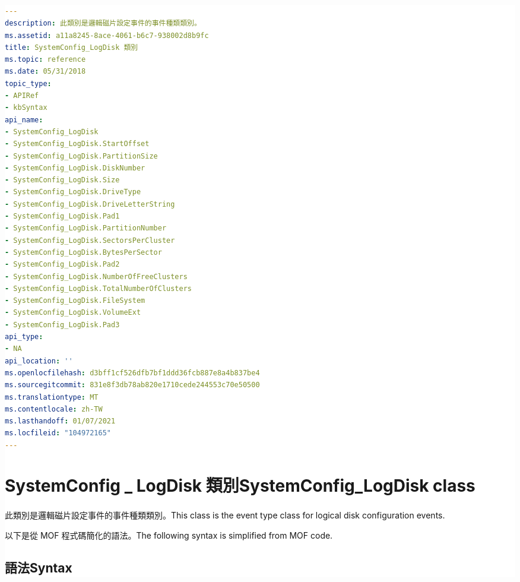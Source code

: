 ```yaml
---
description: 此類別是邏輯磁片設定事件的事件種類類別。
ms.assetid: a11a8245-8ace-4061-b6c7-938002d8b9fc
title: SystemConfig_LogDisk 類別
ms.topic: reference
ms.date: 05/31/2018
topic_type:
- APIRef
- kbSyntax
api_name:
- SystemConfig_LogDisk
- SystemConfig_LogDisk.StartOffset
- SystemConfig_LogDisk.PartitionSize
- SystemConfig_LogDisk.DiskNumber
- SystemConfig_LogDisk.Size
- SystemConfig_LogDisk.DriveType
- SystemConfig_LogDisk.DriveLetterString
- SystemConfig_LogDisk.Pad1
- SystemConfig_LogDisk.PartitionNumber
- SystemConfig_LogDisk.SectorsPerCluster
- SystemConfig_LogDisk.BytesPerSector
- SystemConfig_LogDisk.Pad2
- SystemConfig_LogDisk.NumberOfFreeClusters
- SystemConfig_LogDisk.TotalNumberOfClusters
- SystemConfig_LogDisk.FileSystem
- SystemConfig_LogDisk.VolumeExt
- SystemConfig_LogDisk.Pad3
api_type:
- NA
api_location: ''
ms.openlocfilehash: d3bff1cf526dfb7bf1ddd36fcb887e8a4b837be4
ms.sourcegitcommit: 831e8f3db78ab820e1710cede244553c70e50500
ms.translationtype: MT
ms.contentlocale: zh-TW
ms.lasthandoff: 01/07/2021
ms.locfileid: "104972165"
---
```

# <a name="systemconfig_logdisk-class"></a><span data-ttu-id="ef109-103">SystemConfig \_ LogDisk 類別</span><span class="sxs-lookup"><span data-stu-id="ef109-103">SystemConfig\_LogDisk class</span></span>

<span data-ttu-id="ef109-104">此類別是邏輯磁片設定事件的事件種類類別。</span><span class="sxs-lookup"><span data-stu-id="ef109-104">This class is the event type class for logical disk configuration events.</span></span>

<span data-ttu-id="ef109-105">以下是從 MOF 程式碼簡化的語法。</span><span class="sxs-lookup"><span data-stu-id="ef109-105">The following syntax is simplified from MOF code.</span></span>

## <a name="syntax"></a><span data-ttu-id="ef109-106">語法</span><span class="sxs-lookup"><span data-stu-id="ef109-106">Syntax</span></span>
